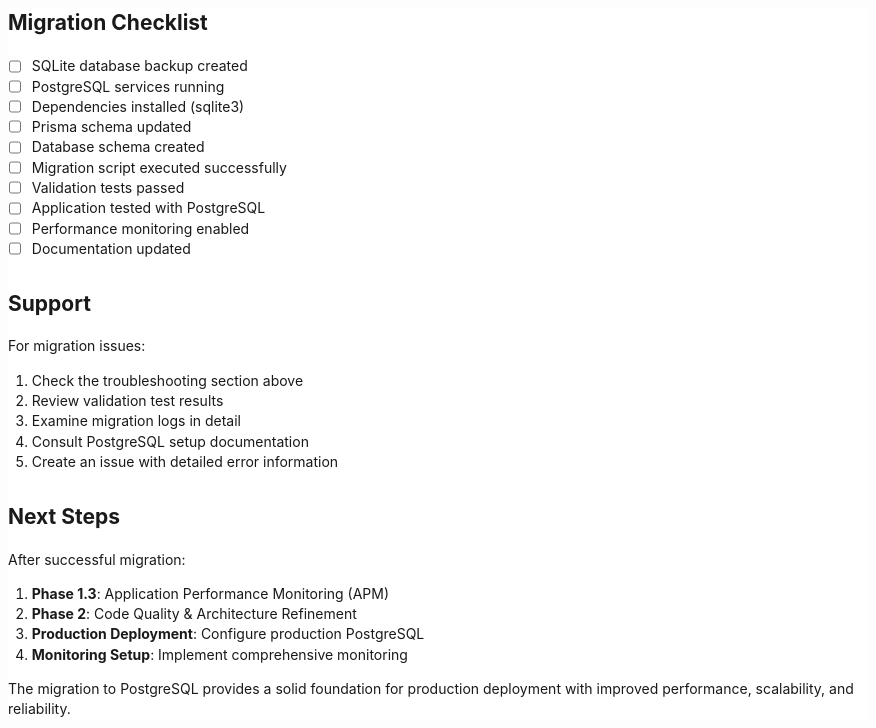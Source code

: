 ## Migration Checklist

- [ ] SQLite database backup created
- [ ] PostgreSQL services running
- [ ] Dependencies installed (sqlite3)
- [ ] Prisma schema updated
- [ ] Database schema created
- [ ] Migration script executed successfully
- [ ] Validation tests passed
- [ ] Application tested with PostgreSQL
- [ ] Performance monitoring enabled
- [ ] Documentation updated

## Support

For migration issues:

1. Check the troubleshooting section above
2. Review validation test results
3. Examine migration logs in detail
4. Consult PostgreSQL setup documentation
5. Create an issue with detailed error information

## Next Steps

After successful migration:

1. **Phase 1.3**: Application Performance Monitoring (APM)
2. **Phase 2**: Code Quality & Architecture Refinement
3. **Production Deployment**: Configure production PostgreSQL
4. **Monitoring Setup**: Implement comprehensive monitoring

The migration to PostgreSQL provides a solid foundation for production deployment with improved performance, scalability, and reliability.
